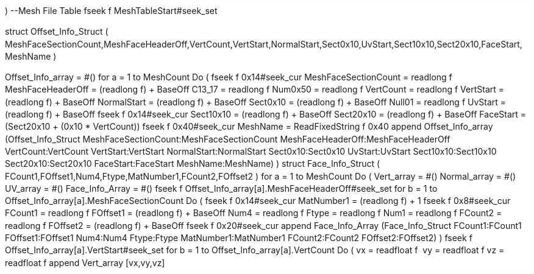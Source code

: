 )
--Mesh File Table
fseek f MeshTableStart#seek_set

struct Offset_Info_Struct
(
	MeshFaceSectionCount,MeshFaceHeaderOff,VertCount,VertStart,NormalStart,Sect0x10,UvStart,Sect10x10,Sect20x10,FaceStart,MeshName
)

Offset_Info_array = #()
for a = 1 to MeshCount Do (
fseek f 0x14#seek_cur
MeshFaceSectionCount = readlong f
MeshFaceHeaderOff = (readlong f) + BaseOff
C13_17 = readlong f
Num0x50 = readlong f
VertCount = readlong f
VertStart = (readlong f) + BaseOff
NormalStart = (readlong f) + BaseOff
Sect0x10 = (readlong f) + BaseOff
Null01 = readlong f
UvStart = (readlong f) + BaseOff
fseek f 0x14#seek_cur
Sect10x10 = (readlong f) + BaseOff
Sect20x10 = (readlong f) + BaseOff
FaceStart = (Sect20x10 + (0x10 * VertCount))
fseek f 0x40#seek_cur
MeshName = ReadFixedString f 0x40
append Offset_Info_array (Offset_Info_Struct MeshFaceSectionCount:MeshFaceSectionCount MeshFaceHeaderOff:MeshFaceHeaderOff VertCount:VertCount VertStart:VertStart NormalStart:NormalStart Sect0x10:Sect0x10 UvStart:UvStart Sect10x10:Sect10x10 Sect20x10:Sect20x10 FaceStart:FaceStart MeshName:MeshName)
)
struct Face_Info_Struct
(
	FCount1,FOffset1,Num4,Ftype,MatNumber1,FCount2,FOffset2
)
for a = 1 to MeshCount Do (
Vert_array = #()
Normal_array = #()
UV_array = #()
Face_Info_Array = #()
fseek f Offset_Info_array[a].MeshFaceHeaderOff#seek_set
for b = 1 to Offset_Info_array[a].MeshFaceSectionCount Do (
fseek f 0x14#seek_cur
MatNumber1 = (readlong f) + 1
fseek f 0x8#seek_cur
FCount1 = readlong f
FOffset1 = (readlong f) + BaseOff
Num4 = readlong f
Ftype = readlong f
Num1 = readlong f
FCount2 = readlong f
FOffset2 = (readlong f) + BaseOff
fseek f 0x20#seek_cur
append Face_Info_Array (Face_Info_Struct FCount1:FCount1 FOffset1:FOffset1 Num4:Num4 Ftype:Ftype MatNumber1:MatNumber1 FCount2:FCount2 FOffset2:FOffset2)
)
fseek f Offset_Info_array[a].VertStart#seek_set
for b = 1 to Offset_Info_array[a].VertCount Do (
vx = readfloat f 
vy = readfloat f
vz = readfloat f
append Vert_array [vx,vy,vz]